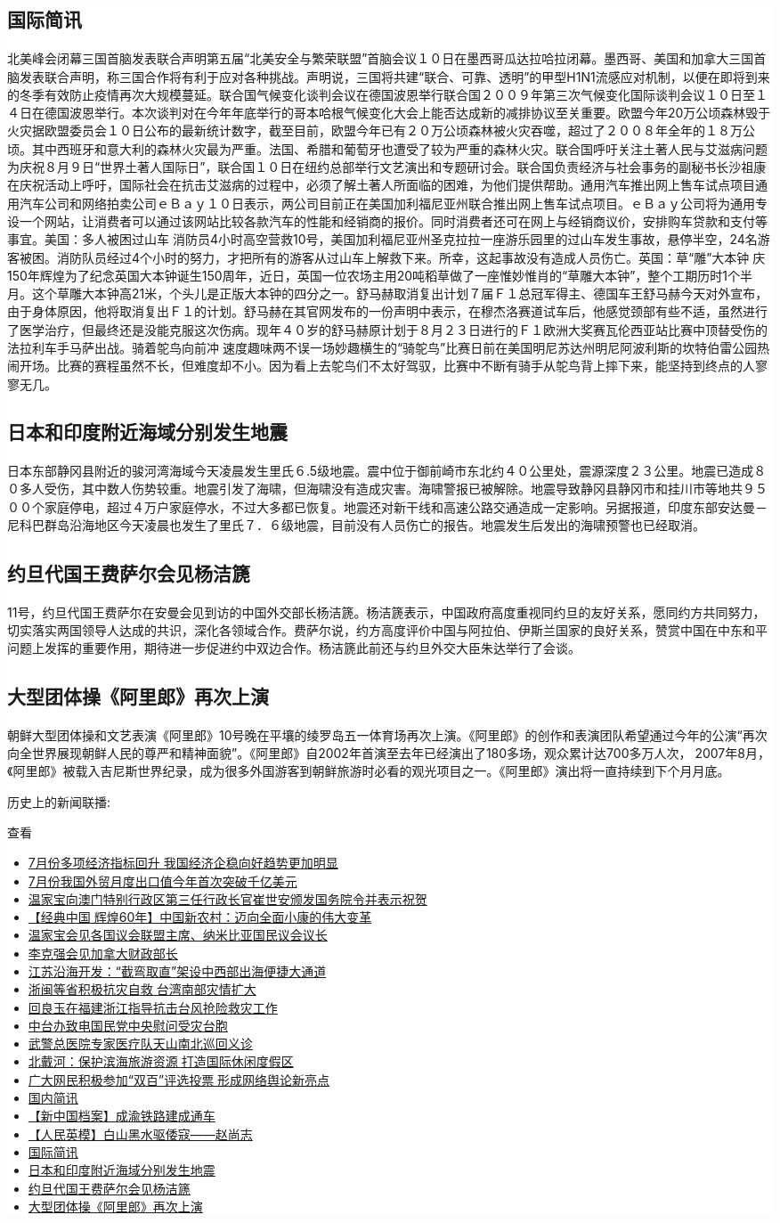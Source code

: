 
## 国际简讯


北美峰会闭幕三国首脑发表联合声明第五届“北美安全与繁荣联盟”首脑会议１０日在墨西哥瓜达拉哈拉闭幕。墨西哥、美国和加拿大三国首脑发表联合声明，称三国合作将有利于应对各种挑战。声明说，三国将共建“联合、可靠、透明”的甲型H1N1流感应对机制，以便在即将到来的冬季有效防止疫情再次大规模蔓延。联合国气候变化谈判会议在德国波恩举行联合国２００９年第三次气候变化国际谈判会议１０日至１４日在德国波恩举行。本次谈判对在今年年底举行的哥本哈根气候变化大会上能否达成新的减排协议至关重要。欧盟今年20万公顷森林毁于火灾据欧盟委员会１０日公布的最新统计数字，截至目前，欧盟今年已有２０万公顷森林被火灾吞噬，超过了２００８年全年的１８万公顷。其中西班牙和意大利的森林火灾最为严重。法国、希腊和葡萄牙也遭受了较为严重的森林火灾。联合国呼吁关注土著人民与艾滋病问题为庆祝８月９日“世界土著人国际日”，联合国１０日在纽约总部举行文艺演出和专题研讨会。联合国负责经济与社会事务的副秘书长沙祖康在庆祝活动上呼吁，国际社会在抗击艾滋病的过程中，必须了解土著人所面临的困难，为他们提供帮助。通用汽车推出网上售车试点项目通用汽车公司和网络拍卖公司ｅＢａｙ１０日表示，两公司目前正在美国加利福尼亚州联合推出网上售车试点项目。ｅＢａｙ公司将为通用专设一个网站，让消费者可以通过该网站比较各款汽车的性能和经销商的报价。同时消费者还可在网上与经销商议价，安排购车贷款和支付等事宜。美国：多人被困过山车 消防员4小时高空营救10号，美国加利福尼亚州圣克拉拉一座游乐园里的过山车发生事故，悬停半空，24名游客被困。消防队员经过4个小时的努力，才把所有的游客从过山车上解救下来。所幸，这起事故没有造成人员伤亡。英国：草“雕”大本钟 庆150年辉煌为了纪念英国大本钟诞生150周年，近日，英国一位农场主用20吨稻草做了一座惟妙惟肖的“草雕大本钟”，整个工期历时1个半月。这个草雕大本钟高21米，个头儿是正版大本钟的四分之一。舒马赫取消复出计划７届Ｆ１总冠军得主、德国车王舒马赫今天对外宣布，由于身体原因，他将取消复出Ｆ１的计划。舒马赫在其官网发布的一份声明中表示，在穆杰洛赛道试车后，他感觉颈部有些不适，虽然进行了医学治疗，但最终还是没能克服这次伤病。现年４０岁的舒马赫原计划于８月２３日进行的Ｆ１欧洲大奖赛瓦伦西亚站比赛中顶替受伤的法拉利车手马萨出战。骑着鸵鸟向前冲 速度趣味两不误一场妙趣横生的“骑鸵鸟”比赛日前在美国明尼苏达州明尼阿波利斯的坎特伯雷公园热闹开场。比赛的赛程虽然不长，但难度却不小。因为看上去鸵鸟们不太好驾驭，比赛中不断有骑手从鸵鸟背上摔下来，能坚持到终点的人寥寥无几。


## 日本和印度附近海域分别发生地震


日本东部静冈县附近的骏河湾海域今天凌晨发生里氏６.5级地震。震中位于御前崎市东北约４０公里处，震源深度２３公里。地震已造成８０多人受伤，其中数人伤势较重。地震引发了海啸，但海啸没有造成灾害。海啸警报已被解除。地震导致静冈县静冈市和挂川市等地共９５００个家庭停电，超过４万户家庭停水，不过大多都已恢复。地震还对新干线和高速公路交通造成一定影响。另据报道，印度东部安达曼－尼科巴群岛沿海地区今天凌晨也发生了里氏７．６级地震，目前没有人员伤亡的报告。地震发生后发出的海啸预警也已经取消。


## 约旦代国王费萨尔会见杨洁篪


11号，约旦代国王费萨尔在安曼会见到访的中国外交部长杨洁篪。杨洁篪表示，中国政府高度重视同约旦的友好关系，愿同约方共同努力，切实落实两国领导人达成的共识，深化各领域合作。费萨尔说，约方高度评价中国与阿拉伯、伊斯兰国家的良好关系，赞赏中国在中东和平问题上发挥的重要作用，期待进一步促进约中双边合作。杨洁篪此前还与约旦外交大臣朱达举行了会谈。


## 大型团体操《阿里郎》再次上演


朝鲜大型团体操和文艺表演《阿里郎》10号晚在平壤的绫罗岛五一体育场再次上演。《阿里郎》的创作和表演团队希望通过今年的公演“再次向全世界展现朝鲜人民的尊严和精神面貌”。《阿里郎》自2002年首演至去年已经演出了180多场，观众累计达700多万人次， 2007年8月，《阿里郎》被载入吉尼斯世界纪录，成为很多外国游客到朝鲜旅游时必看的观光项目之一。《阿里郎》演出将一直持续到下个月月底。






历史上的新闻联播:

 查看
 

* [7月份多项经济指标回升 我国经济企稳向好趋势更加明显](#7月份多项经济指标回升-我国经济企稳向好趋势更加明显)
* [7月份我国外贸月度出口值今年首次突破千亿美元](#7月份我国外贸月度出口值今年首次突破千亿美元)
* [温家宝向澳门特别行政区第三任行政长官崔世安颁发国务院令并表示祝贺](#温家宝向澳门特别行政区第三任行政长官崔世安颁发国务院令并表示祝贺)
* [【经典中国 辉煌60年】中国新农村：迈向全面小康的伟大变革](#【经典中国-辉煌60年】中国新农村：迈向全面小康的伟大变革)
* [温家宝会见各国议会联盟主席、纳米比亚国民议会议长](#温家宝会见各国议会联盟主席、纳米比亚国民议会议长)
* [李克强会见加拿大财政部长](#李克强会见加拿大财政部长)
* [江苏沿海开发：“截弯取直”架设中西部出海便捷大通道](#江苏沿海开发：“截弯取直”架设中西部出海便捷大通道)
* [浙闽等省积极抗灾自救 台湾南部灾情扩大](#浙闽等省积极抗灾自救-台湾南部灾情扩大)
* [回良玉在福建浙江指导抗击台风抢险救灾工作](#回良玉在福建浙江指导抗击台风抢险救灾工作)
* [中台办致电国民党中央慰问受灾台胞](#中台办致电国民党中央慰问受灾台胞)
* [武警总医院专家医疗队天山南北巡回义诊](#武警总医院专家医疗队天山南北巡回义诊)
* [北戴河：保护滨海旅游资源 打造国际休闲度假区](#北戴河：保护滨海旅游资源-打造国际休闲度假区)
* [广大网民积极参加“双百”评选投票 形成网络舆论新亮点](#广大网民积极参加“双百”评选投票-形成网络舆论新亮点)
* [国内简讯](#国内简讯)
* [【新中国档案】成渝铁路建成通车](#【新中国档案】成渝铁路建成通车)
* [【人民英模】白山黑水驱倭寇——赵尚志](#【人民英模】白山黑水驱倭寇——赵尚志)
* [国际简讯](#国际简讯)
* [日本和印度附近海域分别发生地震](#日本和印度附近海域分别发生地震)
* [约旦代国王费萨尔会见杨洁篪](#约旦代国王费萨尔会见杨洁篪)
* [大型团体操《阿里郎》再次上演](#大型团体操《阿里郎》再次上演)
